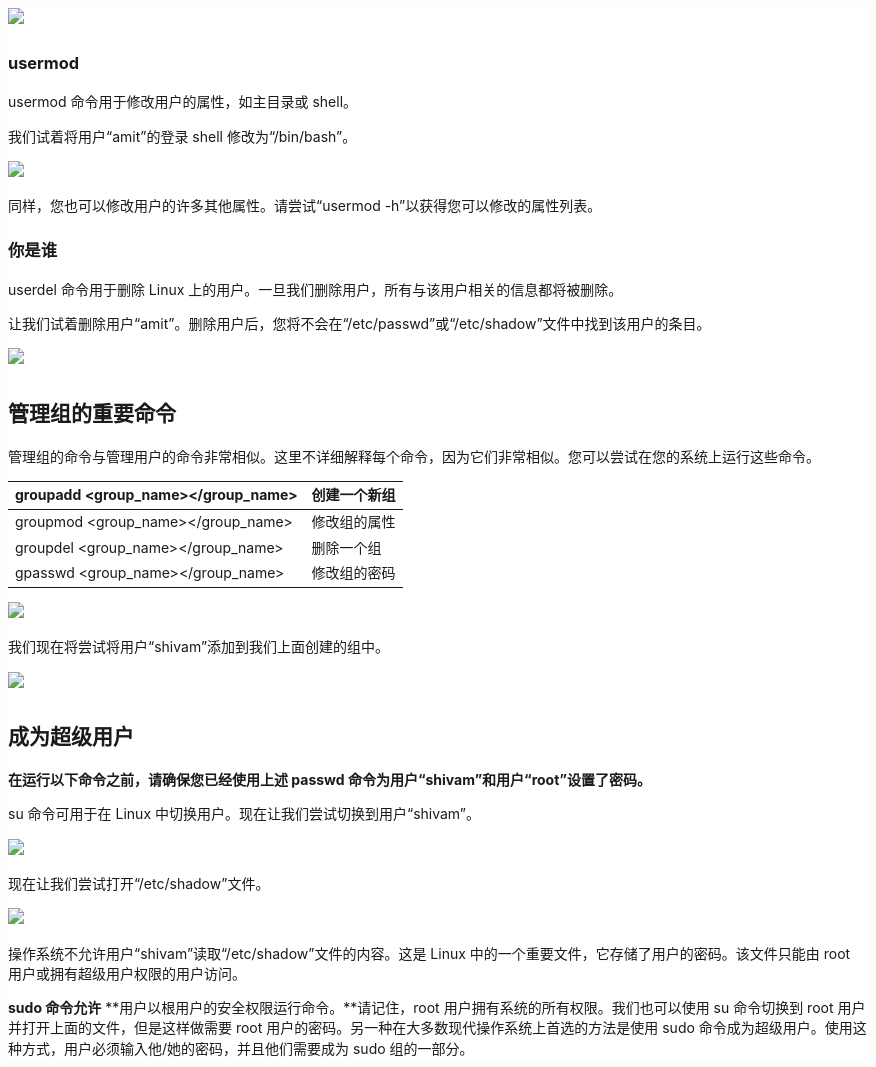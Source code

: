 ![](../Images/37a2db7bc36993ced2eefd69a80f6894.png)

### usermod

usermod 命令用于修改用户的属性，如主目录或 shell。

我们试着将用户“amit”的登录 shell 修改为“/bin/bash”。

![](../Images/529168bf4d4b2e13d02847c52540205d.png)

同样，您也可以修改用户的许多其他属性。请尝试“usermod -h”以获得您可以修改的属性列表。

### 你是谁

userdel 命令用于删除 Linux 上的用户。一旦我们删除用户，所有与该用户相关的信息都将被删除。

让我们试着删除用户“amit”。删除用户后，您将不会在“/etc/passwd”或“/etc/shadow”文件中找到该用户的条目。

![](../Images/63d72e1255fa315ad38835d6c299a84f.png)

## 管理组的重要命令

管理组的命令与管理用户的命令非常相似。这里不详细解释每个命令，因为它们非常相似。您可以尝试在您的系统上运行这些命令。

| groupadd \<group_name></group_name> | 创建一个新组 |
| --- | --- |
| groupmod \<group_name></group_name> | 修改组的属性 |
| groupdel \<group_name></group_name> | 删除一个组 |
| gpasswd \<group_name></group_name> | 修改组的密码 |

![](../Images/264dc1f74db8530b2774fafcb8f4624d.png)

我们现在将尝试将用户“shivam”添加到我们上面创建的组中。

![](../Images/bc22c8f5c659fa3ab7e999372a23d655.png)

## 成为超级用户

**在运行以下命令之前，请确保您已经使用上述 passwd 命令为用户“shivam”和用户“root”设置了密码。**

su 命令可用于在 Linux 中切换用户。现在让我们尝试切换到用户“shivam”。

![](../Images/eeb6a8007941aa0bcb35c5ea1bcafe9b.png)

现在让我们尝试打开“/etc/shadow”文件。

![](../Images/f13ac2ab5e948377512b2863e4897898.png)

操作系统不允许用户“shivam”读取“/etc/shadow”文件的内容。这是 Linux 中的一个重要文件，它存储了用户的密码。该文件只能由 root 用户或拥有超级用户权限的用户访问。

**sudo 命令允许** **用户以根用户的安全权限运行命令。**请记住，root 用户拥有系统的所有权限。我们也可以使用 su 命令切换到 root 用户并打开上面的文件，但是这样做需要 root 用户的密码。另一种在大多数现代操作系统上首选的方法是使用 sudo 命令成为超级用户。使用这种方式，用户必须输入他/她的密码，并且他们需要成为 sudo 组的一部分。
